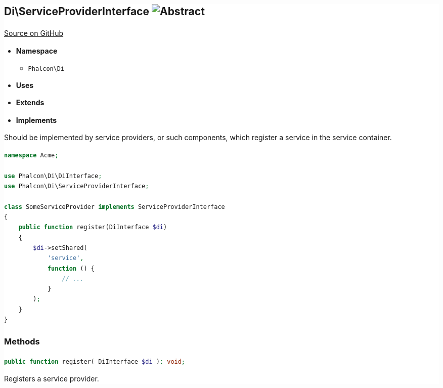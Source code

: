 


## Di\ServiceProviderInterface ![Abstract](/assets/images/interface-blue.svg) 

[Source on GitHub](https://github.com/phalcon/cphalcon/blob/5.0.x/phalcon/Di/ServiceProviderInterface.zep)


-   __Namespace__

    - `Phalcon\Di`

-   __Uses__
    

-   __Extends__
    

-   __Implements__
    

Should be implemented by service providers, or such components, which
register a service in the service container.

```php
namespace Acme;

use Phalcon\Di\DiInterface;
use Phalcon\Di\ServiceProviderInterface;

class SomeServiceProvider implements ServiceProviderInterface
{
    public function register(DiInterface $di)
    {
        $di->setShared(
            'service',
            function () {
                // ...
            }
        );
    }
}
```


### Methods

```php
public function register( DiInterface $di ): void;
```
Registers a service provider.


